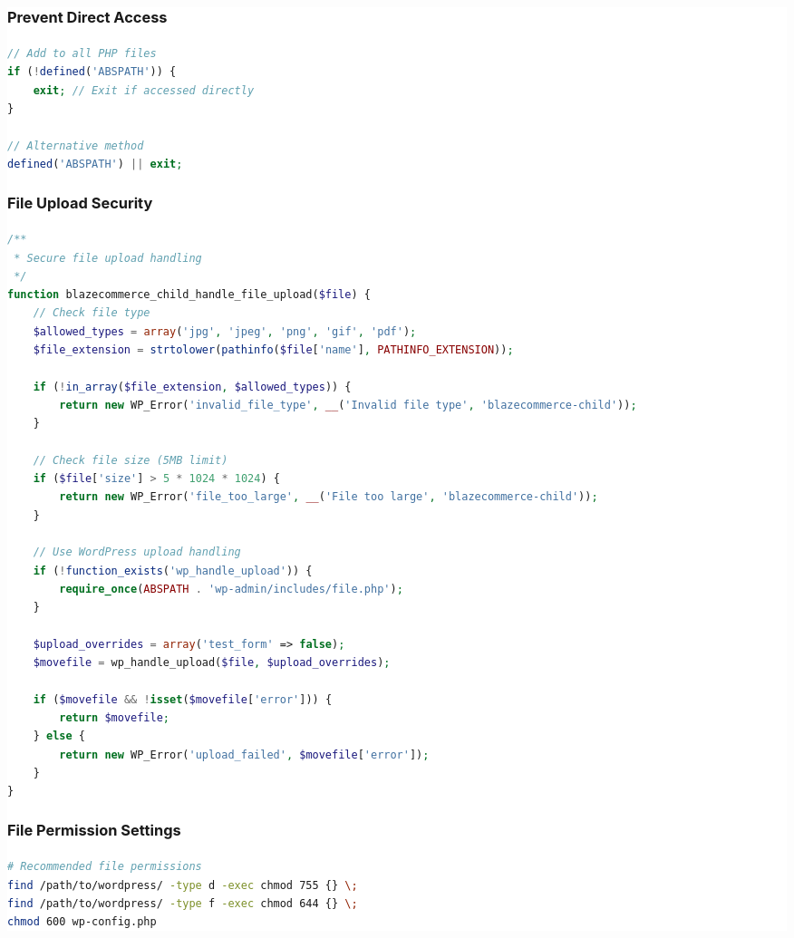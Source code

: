 ### Prevent Direct Access

```php
// Add to all PHP files
if (!defined('ABSPATH')) {
    exit; // Exit if accessed directly
}

// Alternative method
defined('ABSPATH') || exit;
```

### File Upload Security

```php
/**
 * Secure file upload handling
 */
function blazecommerce_child_handle_file_upload($file) {
    // Check file type
    $allowed_types = array('jpg', 'jpeg', 'png', 'gif', 'pdf');
    $file_extension = strtolower(pathinfo($file['name'], PATHINFO_EXTENSION));
    
    if (!in_array($file_extension, $allowed_types)) {
        return new WP_Error('invalid_file_type', __('Invalid file type', 'blazecommerce-child'));
    }
    
    // Check file size (5MB limit)
    if ($file['size'] > 5 * 1024 * 1024) {
        return new WP_Error('file_too_large', __('File too large', 'blazecommerce-child'));
    }
    
    // Use WordPress upload handling
    if (!function_exists('wp_handle_upload')) {
        require_once(ABSPATH . 'wp-admin/includes/file.php');
    }
    
    $upload_overrides = array('test_form' => false);
    $movefile = wp_handle_upload($file, $upload_overrides);
    
    if ($movefile && !isset($movefile['error'])) {
        return $movefile;
    } else {
        return new WP_Error('upload_failed', $movefile['error']);
    }
}
```

### File Permission Settings

```bash
# Recommended file permissions
find /path/to/wordpress/ -type d -exec chmod 755 {} \;
find /path/to/wordpress/ -type f -exec chmod 644 {} \;
chmod 600 wp-config.php
```
